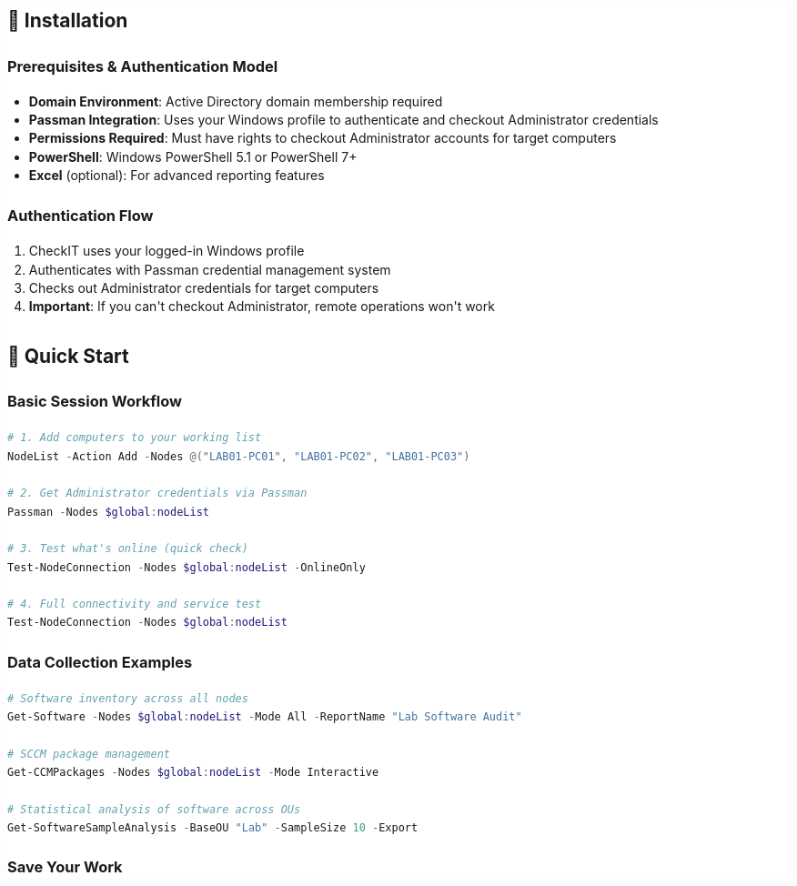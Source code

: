 ## 🔧 Installation

### Prerequisites & Authentication Model

- **Domain Environment**: Active Directory domain membership required
- **Passman Integration**: Uses your Windows profile to authenticate and checkout Administrator credentials
- **Permissions Required**: Must have rights to checkout Administrator accounts for target computers
- **PowerShell**: Windows PowerShell 5.1 or PowerShell 7+
- **Excel** (optional): For advanced reporting features

### Authentication Flow
1. CheckIT uses your logged-in Windows profile
2. Authenticates with Passman credential management system  
3. Checks out Administrator credentials for target computers
4. **Important**: If you can't checkout Administrator, remote operations won't work

## 🚀 Quick Start

### Basic Session Workflow

```powershell
# 1. Add computers to your working list
NodeList -Action Add -Nodes @("LAB01-PC01", "LAB01-PC02", "LAB01-PC03")

# 2. Get Administrator credentials via Passman
Passman -Nodes $global:nodeList

# 3. Test what's online (quick check)
Test-NodeConnection -Nodes $global:nodeList -OnlineOnly

# 4. Full connectivity and service test
Test-NodeConnection -Nodes $global:nodeList
```

### Data Collection Examples

```powershell
# Software inventory across all nodes
Get-Software -Nodes $global:nodeList -Mode All -ReportName "Lab Software Audit"

# SCCM package management
Get-CCMPackages -Nodes $global:nodeList -Mode Interactive

# Statistical analysis of software across OUs
Get-SoftwareSampleAnalysis -BaseOU "Lab" -SampleSize 10 -Export
```

### Save Your Work
